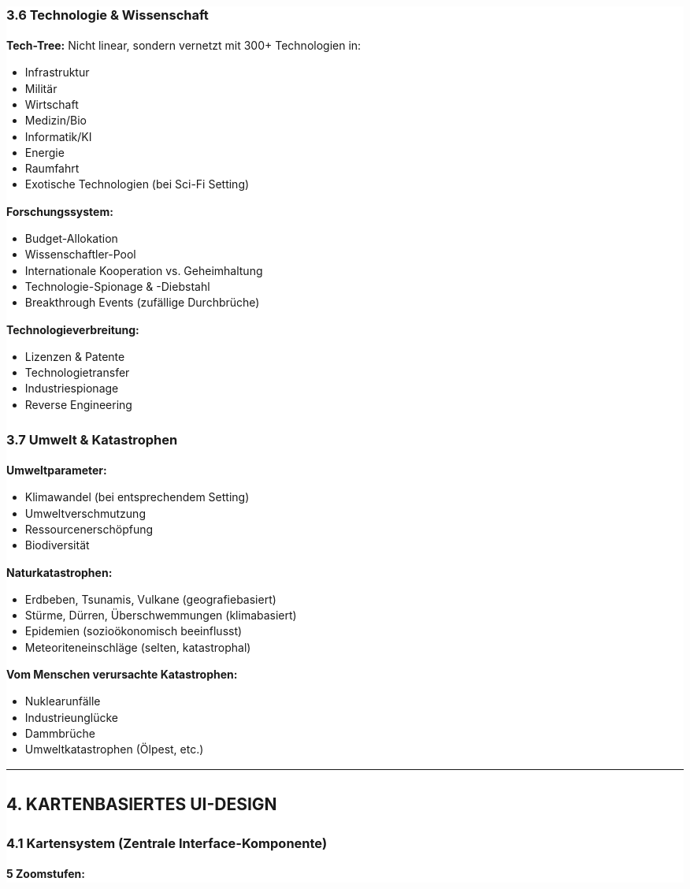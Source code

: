 ### 3.6 Technologie & Wissenschaft

**Tech-Tree:**
Nicht linear, sondern vernetzt mit 300+ Technologien in:
- Infrastruktur
- Militär
- Wirtschaft
- Medizin/Bio
- Informatik/KI
- Energie
- Raumfahrt
- Exotische Technologien (bei Sci-Fi Setting)

**Forschungssystem:**
- Budget-Allokation
- Wissenschaftler-Pool
- Internationale Kooperation vs. Geheimhaltung
- Technologie-Spionage & -Diebstahl
- Breakthrough Events (zufällige Durchbrüche)

**Technologieverbreitung:**
- Lizenzen & Patente
- Technologietransfer
- Industriespionage
- Reverse Engineering

### 3.7 Umwelt & Katastrophen

**Umweltparameter:**
- Klimawandel (bei entsprechendem Setting)
- Umweltverschmutzung
- Ressourcenerschöpfung
- Biodiversität

**Naturkatastrophen:**
- Erdbeben, Tsunamis, Vulkane (geografiebasiert)
- Stürme, Dürren, Überschwemmungen (klimabasiert)
- Epidemien (sozioökonomisch beeinflusst)
- Meteoriteneinschläge (selten, katastrophal)

**Vom Menschen verursachte Katastrophen:**
- Nuklearunfälle
- Industrieunglücke
- Dammbrüche
- Umweltkatastrophen (Ölpest, etc.)

---

## 4. KARTENBASIERTES UI-DESIGN

### 4.1 Kartensystem (Zentrale Interface-Komponente)

**5 Zoomstufen:**
